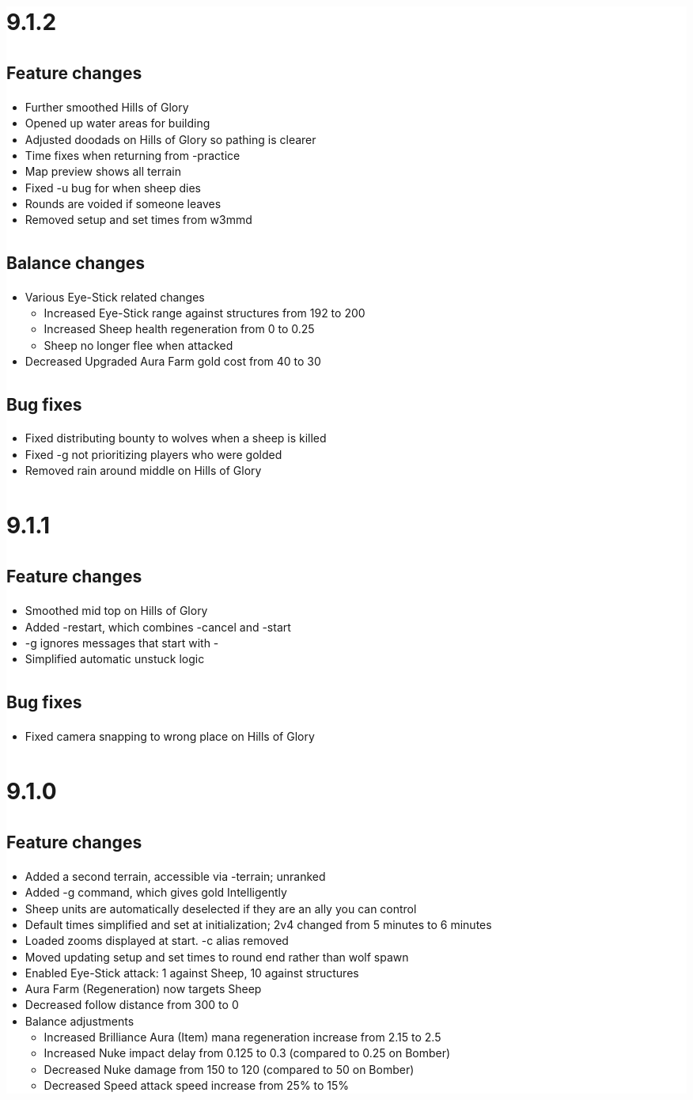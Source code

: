 # 9.1.2

## Feature changes

- Further smoothed Hills of Glory
- Opened up water areas for building
- Adjusted doodads on Hills of Glory so pathing is clearer
- Time fixes when returning from -practice
- Map preview shows all terrain
- Fixed -u bug for when sheep dies
- Rounds are voided if someone leaves
- Removed setup and set times from w3mmd

## Balance changes

- Various Eye-Stick related changes
  - Increased Eye-Stick range against structures from 192 to 200
  - Increased Sheep health regeneration from 0 to 0.25
  - Sheep no longer flee when attacked
- Decreased Upgraded Aura Farm gold cost from 40 to 30

## Bug fixes

- Fixed distributing bounty to wolves when a sheep is killed
- Fixed -g not prioritizing players who were golded
- Removed rain around middle on Hills of Glory

# 9.1.1

## Feature changes

- Smoothed mid top on Hills of Glory
- Added -restart, which combines -cancel and -start
- -g ignores messages that start with -
- Simplified automatic unstuck logic

## Bug fixes

- Fixed camera snapping to wrong place on Hills of Glory

# 9.1.0

## Feature changes

- Added a second terrain, accessible via -terrain; unranked
- Added -g command, which gives gold Intelligently
- Sheep units are automatically deselected if they are an ally you can control
- Default times simplified and set at initialization; 2v4 changed from 5 minutes to 6 minutes
- Loaded zooms displayed at start. -c alias removed
- Moved updating setup and set times to round end rather than wolf spawn
- Enabled Eye-Stick attack: 1 against Sheep, 10 against structures
- Aura Farm (Regeneration) now targets Sheep
- Decreased follow distance from 300 to 0
- Balance adjustments
  - Increased Brilliance Aura (Item) mana regeneration increase from 2.15 to 2.5
  - Increased Nuke impact delay from 0.125 to 0.3 (compared to 0.25 on Bomber)
  - Decreased Nuke damage from 150 to 120 (compared to 50 on Bomber)
  - Decreased Speed attack speed increase from 25% to 15%
